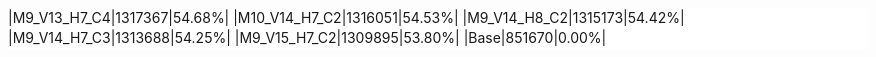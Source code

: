 |M9_V13_H7_C4|1317367|54.68%|
|M10_V14_H7_C2|1316051|54.53%|
|M9_V14_H8_C2|1315173|54.42%|
|M9_V14_H7_C3|1313688|54.25%|
|M9_V15_H7_C2|1309895|53.80%|
|Base|851670|0.00%|
